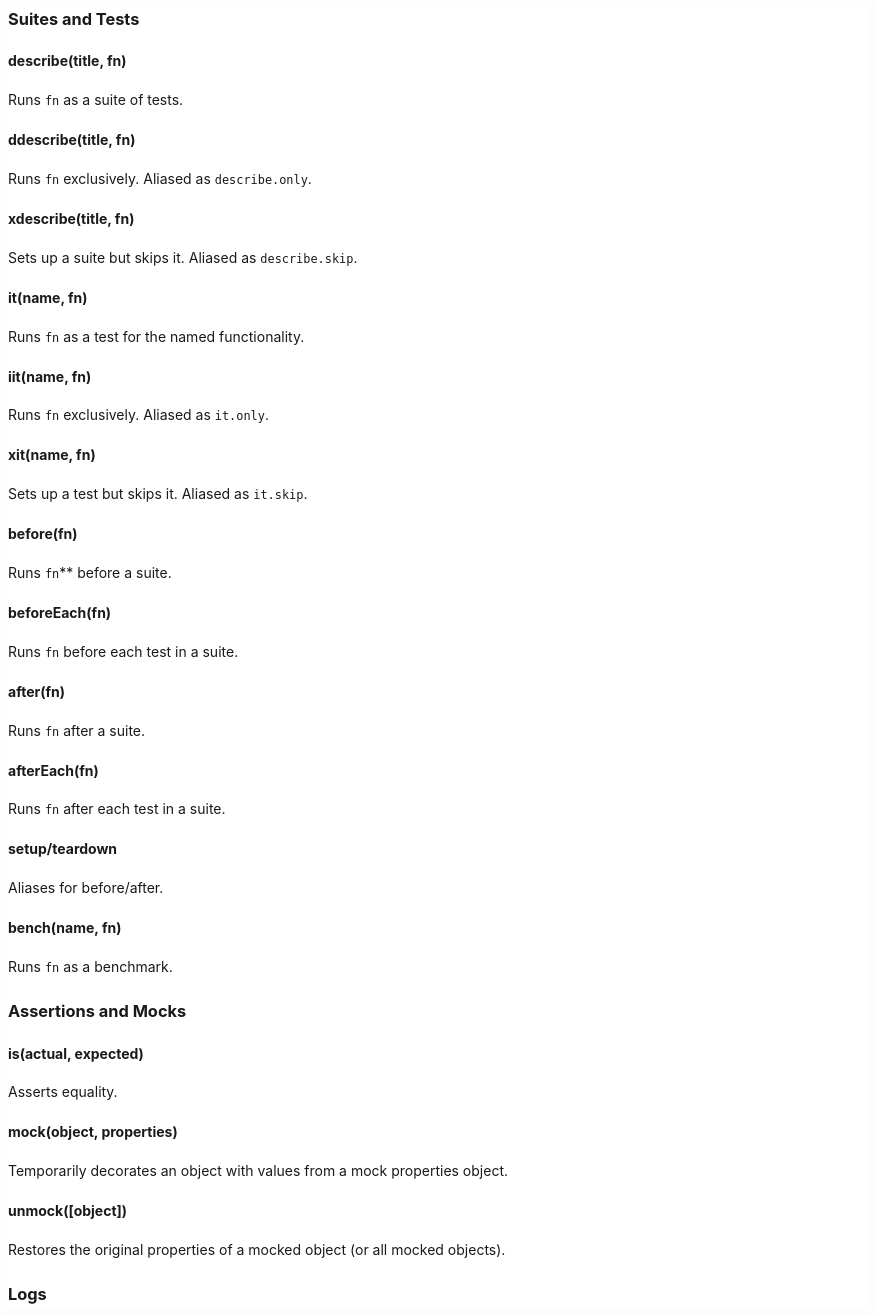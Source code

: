 ### Suites and Tests

#### describe(title, fn)
Runs `fn` as a suite of tests.

#### ddescribe(title, fn)
Runs `fn` exclusively. Aliased as `describe.only`.

#### xdescribe(title, fn)
Sets up a suite but skips it. Aliased as `describe.skip`.

#### it(name, fn)
Runs `fn` as a test for the named functionality.

#### iit(name, fn)
Runs `fn` exclusively. Aliased as `it.only`.

#### xit(name, fn)
Sets up a test but skips it. Aliased as `it.skip`.

#### before(fn)
Runs `fn`** before a suite.

#### beforeEach(fn)
Runs `fn` before each test in a suite.

#### after(fn)
Runs `fn` after a suite.

#### afterEach(fn)
Runs `fn` after each test in a suite.

#### setup/teardown
Aliases for before/after.

#### bench(name, fn)
Runs `fn` as a benchmark.

### Assertions and Mocks

#### is(actual, expected)
Asserts equality.

#### mock(object, properties)
Temporarily decorates an object with values from a mock properties object.

#### unmock([object])
Restores the original properties of a mocked object (or all mocked objects).

### Logs
